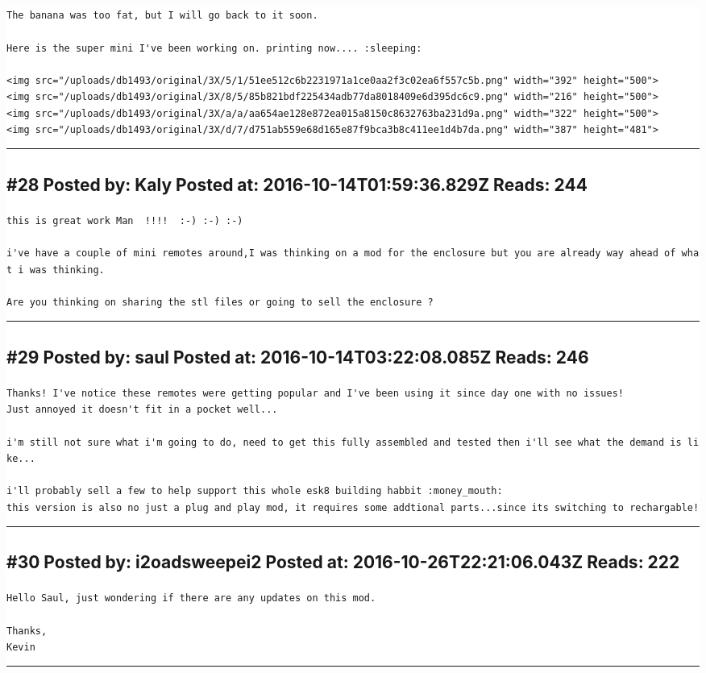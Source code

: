 ```
The banana was too fat, but I will go back to it soon.

Here is the super mini I've been working on. printing now.... :sleeping:

<img src="/uploads/db1493/original/3X/5/1/51ee512c6b2231971a1ce0aa2f3c02ea6f557c5b.png" width="392" height="500">
<img src="/uploads/db1493/original/3X/8/5/85b821bdf225434adb77da8018409e6d395dc6c9.png" width="216" height="500">
<img src="/uploads/db1493/original/3X/a/a/aa654ae128e872ea015a8150c8632763ba231d9a.png" width="322" height="500">
<img src="/uploads/db1493/original/3X/d/7/d751ab559e68d165e87f9bca3b8c411ee1d4b7da.png" width="387" height="481">
```

---
## \#28 Posted by: Kaly Posted at: 2016-10-14T01:59:36.829Z Reads: 244

```
this is great work Man  !!!!  :-) :-) :-)

i've have a couple of mini remotes around,I was thinking on a mod for the enclosure but you are already way ahead of what i was thinking. 

Are you thinking on sharing the stl files or going to sell the enclosure ?
```

---
## \#29 Posted by: saul Posted at: 2016-10-14T03:22:08.085Z Reads: 246

```
Thanks! I've notice these remotes were getting popular and I've been using it since day one with no issues!
Just annoyed it doesn't fit in a pocket well...

i'm still not sure what i'm going to do, need to get this fully assembled and tested then i'll see what the demand is like...

i'll probably sell a few to help support this whole esk8 building habbit :money_mouth:
this version is also no just a plug and play mod, it requires some addtional parts...since its switching to rechargable!
```

---
## \#30 Posted by: i2oadsweepei2 Posted at: 2016-10-26T22:21:06.043Z Reads: 222

```
Hello Saul, just wondering if there are any updates on this mod. 

Thanks,
Kevin
```

---